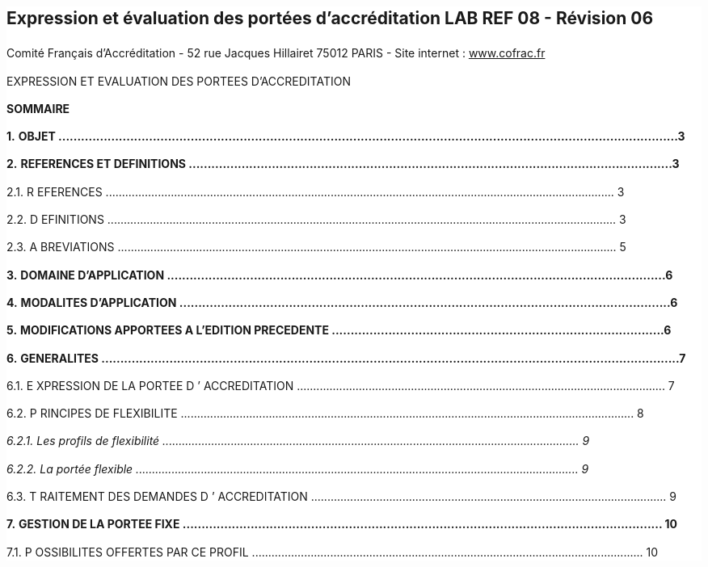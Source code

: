 ## Expression et évaluation des portées d’accréditation LAB REF 08 - Révision 06

Comité Français d’Accréditation - 52 rue Jacques Hillairet 75012 PARIS - Site internet : www.cofrac.fr

EXPRESSION ET EVALUATION DES PORTEES D’ACCREDITATION

**SOMMAIRE**

**1.** **OBJET ....................................................................................................................................................................3**

**2.** **REFERENCES ET DEFINITIONS ................................................................................................................................3**

2.1. R EFERENCES ............................................................................................................................................................ 3

2.2. D EFINITIONS ............................................................................................................................................................ 3

2.3. A BREVIATIONS ......................................................................................................................................................... 5


**3.** **DOMAINE D’APPLICATION ....................................................................................................................................6**

**4.** **MODALITES D’APPLICATION ..................................................................................................................................6**

**5.** **MODIFICATIONS APPORTEES A L’EDITION PRECEDENTE ........................................................................................6**

**6.** **GENERALITES .........................................................................................................................................................7**

6.1. E XPRESSION DE LA PORTEE D ’ ACCREDITATION ................................................................................................................. 7

6.2. P RINCIPES DE FLEXIBILITE ........................................................................................................................................... 8

_6.2.1._ _Les profils de flexibilité ................................................................................................................................ 9_

_6.2.2._ _La portée flexible ........................................................................................................................................ 9_

6.3. T RAITEMENT DES DEMANDES D ’ ACCREDITATION ............................................................................................................. 9

**7.** **GESTION DE LA PORTEE FIXE ............................................................................................................................... 10**

7.1. P OSSIBILITES OFFERTES PAR CE PROFIL ........................................................................................................................ 10
